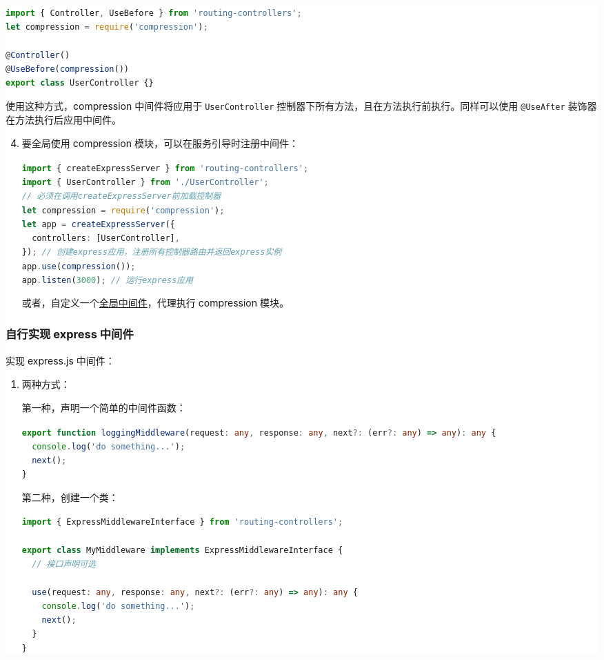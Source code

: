    ```typescript
   import { Controller, UseBefore } from 'routing-controllers';
   let compression = require('compression');

   @Controller()
   @UseBefore(compression())
   export class UserController {}
   ```

   使用这种方式，compression 中间件将应用于 `UserController` 控制器下所有方法，且在方法执行前执行。同样可以使用 `@UseAfter` 装饰器在方法执行后应用中间件。

4. 要全局使用 compression 模块，可以在服务引导时注册中间件：

   ```typescript
   import { createExpressServer } from 'routing-controllers';
   import { UserController } from './UserController';
   // 必须在调用createExpressServer前加载控制器
   let compression = require('compression');
   let app = createExpressServer({
     controllers: [UserController],
   }); // 创建express应用，注册所有控制器路由并返回express实例
   app.use(compression());
   app.listen(3000); // 运行express应用
   ```

   或者，自定义一个[全局中间件](#全局中间件)，代理执行 compression 模块。

### 自行实现 express 中间件

实现 express.js 中间件：

1. 两种方式：

   第一种，声明一个简单的中间件函数：

   ```typescript
   export function loggingMiddleware(request: any, response: any, next?: (err?: any) => any): any {
     console.log('do something...');
     next();
   }
   ```

   第二种，创建一个类：

   ```typescript
   import { ExpressMiddlewareInterface } from 'routing-controllers';

   export class MyMiddleware implements ExpressMiddlewareInterface {
     // 接口声明可选

     use(request: any, response: any, next?: (err?: any) => any): any {
       console.log('do something...');
       next();
     }
   }
   ```


[1]: http://expressjs.com/
[2]: http://koajs.com/
[3]: https://github.com/expressjs/multer
[4]: https://github.com/pleerock/class-transformer
[5]: https://www.npmjs.com/package/express-session
[6]: https://www.npmjs.com/package/koa-session
[7]: https://www.npmjs.com/package/koa-generic-session
[8]: http://koajs.com/#ctx-state
[9]: https://github.com/pleerock/class-validator